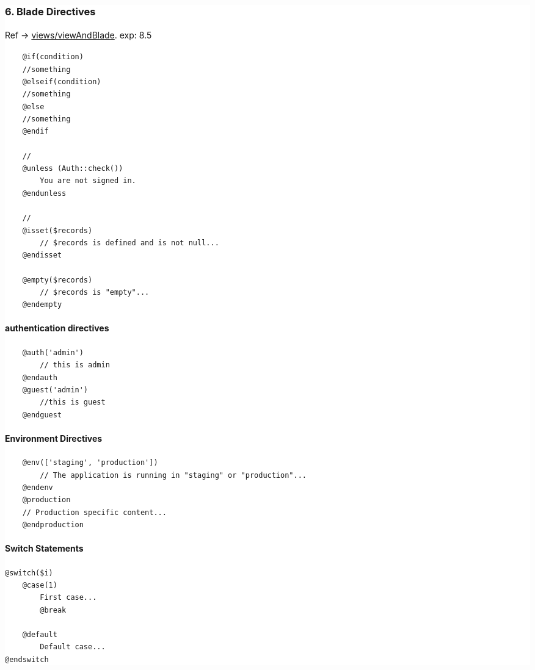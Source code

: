 ### 6. Blade Directives
Ref -> [views/viewAndBlade](../../resources/views/viewAndBlade.blade.php). exp: 8.5

```html
    @if(condition)
    //something
    @elseif(condition)
    //something
    @else
    //something
    @endif

    //
    @unless (Auth::check())
        You are not signed in.
    @endunless

    //
    @isset($records)
        // $records is defined and is not null...
    @endisset
    
    @empty($records)
        // $records is "empty"...
    @endempty
```

#### authentication directives
```html
    @auth('admin')
        // this is admin
    @endauth
    @guest('admin')
        //this is guest
    @endguest
```

#### Environment Directives

```html
    @env(['staging', 'production'])
        // The application is running in "staging" or "production"...
    @endenv
    @production
    // Production specific content...
    @endproduction
```

#### Switch Statements
```html
@switch($i)
    @case(1)
        First case...
        @break

    @default
        Default case...
@endswitch
```
